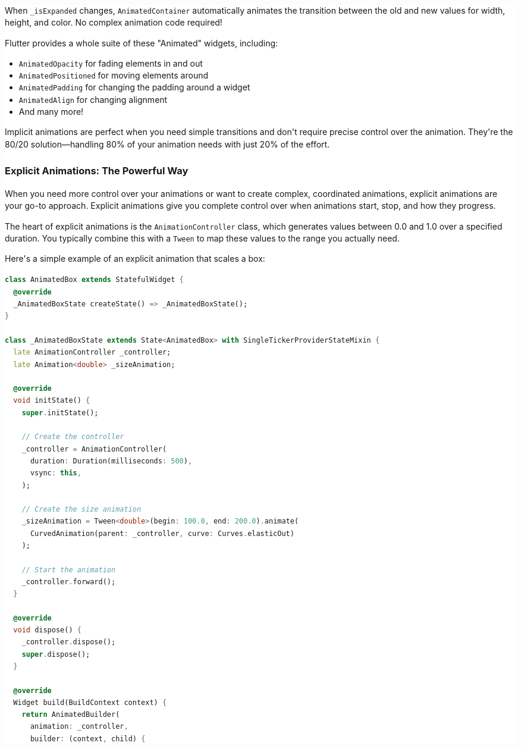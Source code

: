 When `_isExpanded` changes, `AnimatedContainer` automatically animates the transition between the old and new values for width, height, and color. No complex animation code required!

Flutter provides a whole suite of these "Animated" widgets, including:

- `AnimatedOpacity` for fading elements in and out
- `AnimatedPositioned` for moving elements around
- `AnimatedPadding` for changing the padding around a widget
- `AnimatedAlign` for changing alignment
- And many more!

Implicit animations are perfect when you need simple transitions and don't require precise control over the animation. They're the 80/20 solution—handling 80% of your animation needs with just 20% of the effort.

### Explicit Animations: The Powerful Way

When you need more control over your animations or want to create complex, coordinated animations, explicit animations are your go-to approach. Explicit animations give you complete control over when animations start, stop, and how they progress.

The heart of explicit animations is the `AnimationController` class, which generates values between 0.0 and 1.0 over a specified duration. You typically combine this with a `Tween` to map these values to the range you actually need.

Here's a simple example of an explicit animation that scales a box:

```dart
class AnimatedBox extends StatefulWidget {
  @override
  _AnimatedBoxState createState() => _AnimatedBoxState();
}

class _AnimatedBoxState extends State<AnimatedBox> with SingleTickerProviderStateMixin {
  late AnimationController _controller;
  late Animation<double> _sizeAnimation;

  @override
  void initState() {
    super.initState();
    
    // Create the controller
    _controller = AnimationController(
      duration: Duration(milliseconds: 500),
      vsync: this,
    );
    
    // Create the size animation
    _sizeAnimation = Tween<double>(begin: 100.0, end: 200.0).animate(
      CurvedAnimation(parent: _controller, curve: Curves.elasticOut)
    );
    
    // Start the animation
    _controller.forward();
  }

  @override
  void dispose() {
    _controller.dispose();
    super.dispose();
  }

  @override
  Widget build(BuildContext context) {
    return AnimatedBuilder(
      animation: _controller,
      builder: (context, child) {
```